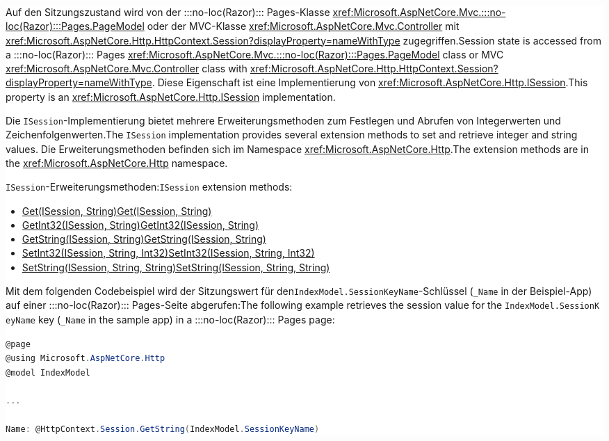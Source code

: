 <span data-ttu-id="b26f0-243">Auf den Sitzungszustand wird von der :::no-loc(Razor)::: Pages-Klasse <xref:Microsoft.AspNetCore.Mvc.:::no-loc(Razor):::Pages.PageModel> oder der MVC-Klasse <xref:Microsoft.AspNetCore.Mvc.Controller> mit <xref:Microsoft.AspNetCore.Http.HttpContext.Session?displayProperty=nameWithType> zugegriffen.</span><span class="sxs-lookup"><span data-stu-id="b26f0-243">Session state is accessed from a :::no-loc(Razor)::: Pages <xref:Microsoft.AspNetCore.Mvc.:::no-loc(Razor):::Pages.PageModel> class or MVC <xref:Microsoft.AspNetCore.Mvc.Controller> class with <xref:Microsoft.AspNetCore.Http.HttpContext.Session?displayProperty=nameWithType>.</span></span> <span data-ttu-id="b26f0-244">Diese Eigenschaft ist eine Implementierung von <xref:Microsoft.AspNetCore.Http.ISession>.</span><span class="sxs-lookup"><span data-stu-id="b26f0-244">This property is an <xref:Microsoft.AspNetCore.Http.ISession> implementation.</span></span>

<span data-ttu-id="b26f0-245">Die `ISession`-Implementierung bietet mehrere Erweiterungsmethoden zum Festlegen und Abrufen von Integerwerten und Zeichenfolgenwerten.</span><span class="sxs-lookup"><span data-stu-id="b26f0-245">The `ISession` implementation provides several extension methods to set and retrieve integer and string values.</span></span> <span data-ttu-id="b26f0-246">Die Erweiterungsmethoden befinden sich im Namespace <xref:Microsoft.AspNetCore.Http>.</span><span class="sxs-lookup"><span data-stu-id="b26f0-246">The extension methods are in the <xref:Microsoft.AspNetCore.Http> namespace.</span></span>

<span data-ttu-id="b26f0-247">`ISession`-Erweiterungsmethoden:</span><span class="sxs-lookup"><span data-stu-id="b26f0-247">`ISession` extension methods:</span></span>

* [<span data-ttu-id="b26f0-248">Get(ISession, String)</span><span class="sxs-lookup"><span data-stu-id="b26f0-248">Get(ISession, String)</span></span>](xref:Microsoft.AspNetCore.Http.SessionExtensions.Get%2A)
* [<span data-ttu-id="b26f0-249">GetInt32(ISession, String)</span><span class="sxs-lookup"><span data-stu-id="b26f0-249">GetInt32(ISession, String)</span></span>](xref:Microsoft.AspNetCore.Http.SessionExtensions.GetInt32%2A)
* [<span data-ttu-id="b26f0-250">GetString(ISession, String)</span><span class="sxs-lookup"><span data-stu-id="b26f0-250">GetString(ISession, String)</span></span>](xref:Microsoft.AspNetCore.Http.SessionExtensions.GetString%2A)
* [<span data-ttu-id="b26f0-251">SetInt32(ISession, String, Int32)</span><span class="sxs-lookup"><span data-stu-id="b26f0-251">SetInt32(ISession, String, Int32)</span></span>](xref:Microsoft.AspNetCore.Http.SessionExtensions.SetInt32%2A)
* [<span data-ttu-id="b26f0-252">SetString(ISession, String, String)</span><span class="sxs-lookup"><span data-stu-id="b26f0-252">SetString(ISession, String, String)</span></span>](xref:Microsoft.AspNetCore.Http.SessionExtensions.SetString%2A)

<span data-ttu-id="b26f0-253">Mit dem folgenden Codebeispiel wird der Sitzungswert für den`IndexModel.SessionKeyName`-Schlüssel (`_Name` in der Beispiel-App) auf einer :::no-loc(Razor)::: Pages-Seite abgerufen:</span><span class="sxs-lookup"><span data-stu-id="b26f0-253">The following example retrieves the session value for the `IndexModel.SessionKeyName` key (`_Name` in the sample app) in a :::no-loc(Razor)::: Pages page:</span></span>

```csharp
@page
@using Microsoft.AspNetCore.Http
@model IndexModel

...

Name: @HttpContext.Session.GetString(IndexModel.SessionKeyName)
```
